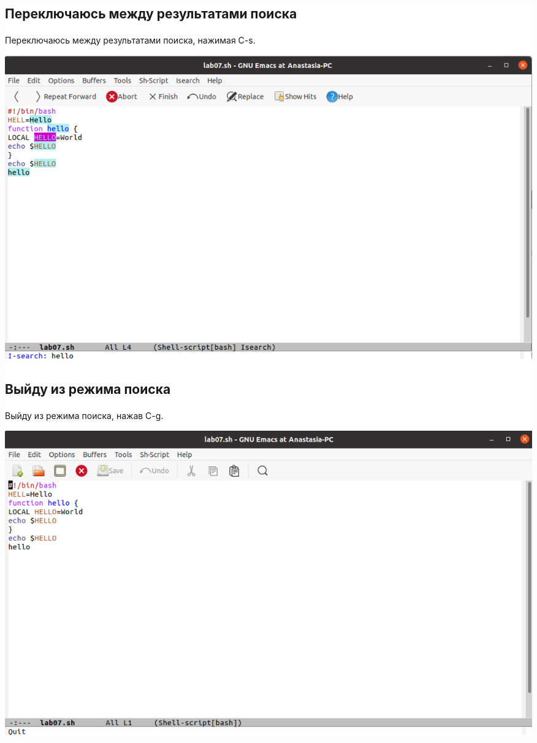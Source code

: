 ## Переключаюсь между результатами поиска

Переключаюсь между результатами поиска, нажимая C-s.

![Переключаюсь между результатами поискa.](../report/image/09_23.png)

## Выйду из режима поиска

Выйду из режима поиска, нажав C-g.

![Выйду из режима поискa.](../report/image/09_24.png)
